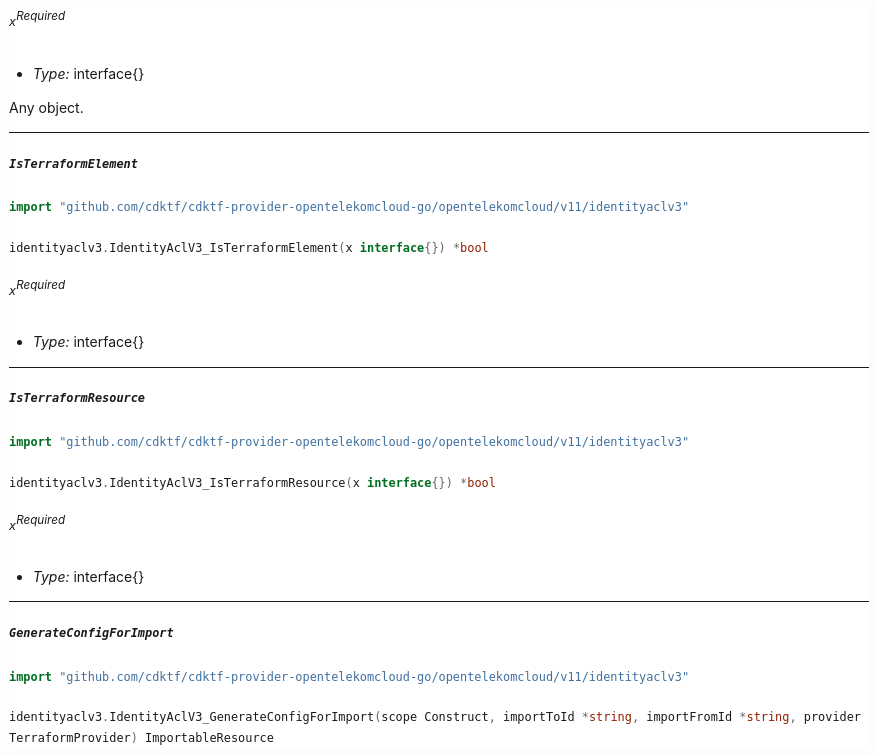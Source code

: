 ###### `x`<sup>Required</sup> <a name="x" id="@cdktf/provider-opentelekomcloud.identityAclV3.IdentityAclV3.isConstruct.parameter.x"></a>

- *Type:* interface{}

Any object.

---

##### `IsTerraformElement` <a name="IsTerraformElement" id="@cdktf/provider-opentelekomcloud.identityAclV3.IdentityAclV3.isTerraformElement"></a>

```go
import "github.com/cdktf/cdktf-provider-opentelekomcloud-go/opentelekomcloud/v11/identityaclv3"

identityaclv3.IdentityAclV3_IsTerraformElement(x interface{}) *bool
```

###### `x`<sup>Required</sup> <a name="x" id="@cdktf/provider-opentelekomcloud.identityAclV3.IdentityAclV3.isTerraformElement.parameter.x"></a>

- *Type:* interface{}

---

##### `IsTerraformResource` <a name="IsTerraformResource" id="@cdktf/provider-opentelekomcloud.identityAclV3.IdentityAclV3.isTerraformResource"></a>

```go
import "github.com/cdktf/cdktf-provider-opentelekomcloud-go/opentelekomcloud/v11/identityaclv3"

identityaclv3.IdentityAclV3_IsTerraformResource(x interface{}) *bool
```

###### `x`<sup>Required</sup> <a name="x" id="@cdktf/provider-opentelekomcloud.identityAclV3.IdentityAclV3.isTerraformResource.parameter.x"></a>

- *Type:* interface{}

---

##### `GenerateConfigForImport` <a name="GenerateConfigForImport" id="@cdktf/provider-opentelekomcloud.identityAclV3.IdentityAclV3.generateConfigForImport"></a>

```go
import "github.com/cdktf/cdktf-provider-opentelekomcloud-go/opentelekomcloud/v11/identityaclv3"

identityaclv3.IdentityAclV3_GenerateConfigForImport(scope Construct, importToId *string, importFromId *string, provider TerraformProvider) ImportableResource
```

